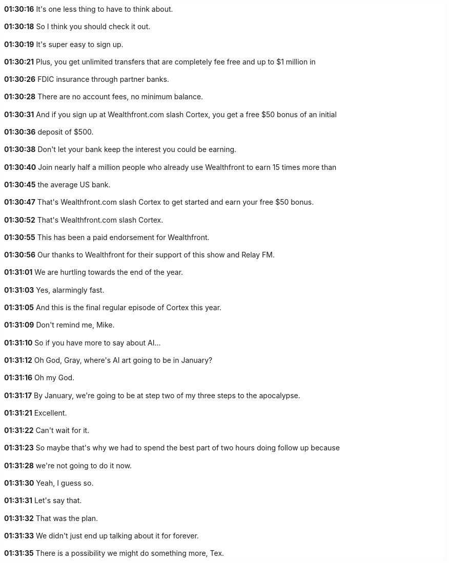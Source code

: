 **01:30:16** It's one less thing to have to think about.

**01:30:18** So I think you should check it out.

**01:30:19** It's super easy to sign up.

**01:30:21** Plus, you get unlimited transfers that are completely fee free and up to $1 million in

**01:30:26** FDIC insurance through partner banks.

**01:30:28** There are no account fees, no minimum balance.

**01:30:31** And if you sign up at Wealthfront.com slash Cortex, you get a free $50 bonus of an initial

**01:30:36** deposit of $500.

**01:30:38** Don't let your bank keep the interest you could be earning.

**01:30:40** Join nearly half a million people who already use Wealthfront to earn 15 times more than

**01:30:45** the average US bank.

**01:30:47** That's Wealthfront.com slash Cortex to get started and earn your free $50 bonus.

**01:30:52** That's Wealthfront.com slash Cortex.

**01:30:55** This has been a paid endorsement for Wealthfront.

**01:30:56** Our thanks to Wealthfront for their support of this show and Relay FM.

**01:31:01** We are hurtling towards the end of the year.

**01:31:03** Yes, alarmingly fast.

**01:31:05** And this is the final regular episode of Cortex this year.

**01:31:09** Don't remind me, Mike.

**01:31:10** So if you have more to say about AI...

**01:31:12** Oh God, Gray, where's AI art going to be in January?

**01:31:16** Oh my God.

**01:31:17** By January, we're going to be at step two of my three steps to the apocalypse.

**01:31:21** Excellent.

**01:31:22** Can't wait for it.

**01:31:23** So maybe that's why we had to spend the best part of two hours doing follow up because

**01:31:28** we're not going to do it now.

**01:31:30** Yeah, I guess so.

**01:31:31** Let's say that.

**01:31:32** That was the plan.

**01:31:33** We didn't just end up talking about it for forever.

**01:31:35** There is a possibility we might do something more, Tex.
